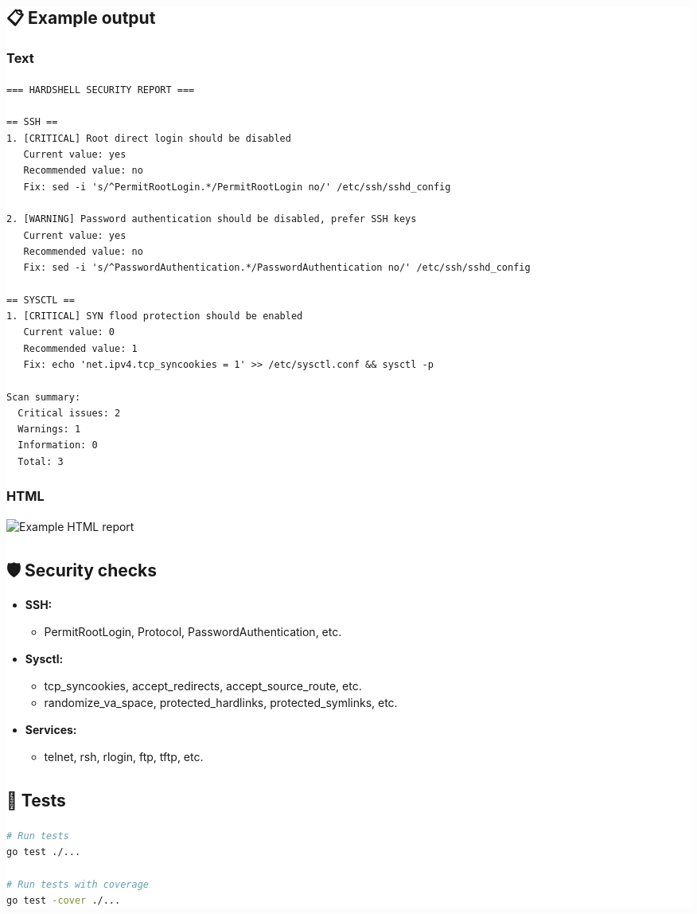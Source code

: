 ## 📋 Example output

### Text

```
=== HARDSHELL SECURITY REPORT ===

== SSH ==
1. [CRITICAL] Root direct login should be disabled
   Current value: yes
   Recommended value: no
   Fix: sed -i 's/^PermitRootLogin.*/PermitRootLogin no/' /etc/ssh/sshd_config

2. [WARNING] Password authentication should be disabled, prefer SSH keys
   Current value: yes
   Recommended value: no
   Fix: sed -i 's/^PasswordAuthentication.*/PasswordAuthentication no/' /etc/ssh/sshd_config

== SYSCTL ==
1. [CRITICAL] SYN flood protection should be enabled
   Current value: 0
   Recommended value: 1
   Fix: echo 'net.ipv4.tcp_syncookies = 1' >> /etc/sysctl.conf && sysctl -p

Scan summary:
  Critical issues: 2
  Warnings: 1
  Information: 0
  Total: 3
```

### HTML

<img src="https://raw.githubusercontent.com/mairinkdev/Hardshell/main/docs/report-example.png" alt="Example HTML report" width="600">

## 🛡️ Security checks

- **SSH:**
  - PermitRootLogin, Protocol, PasswordAuthentication, etc.

- **Sysctl:**
  - tcp_syncookies, accept_redirects, accept_source_route, etc.
  - randomize_va_space, protected_hardlinks, protected_symlinks, etc.

- **Services:**
  - telnet, rsh, rlogin, ftp, tftp, etc.

## 🧪 Tests

```bash
# Run tests
go test ./...

# Run tests with coverage
go test -cover ./...
```
